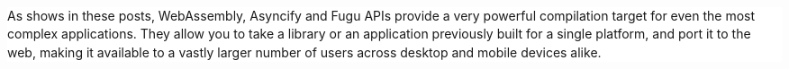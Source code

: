 As shows in these posts, WebAssembly, Asyncify and Fugu APIs provide a very powerful compilation target for even the most complex applications. They allow you to take a library or an application previously built for a single platform, and port it to the web, making it available to a vastly larger number of users across desktop and mobile devices alike.
